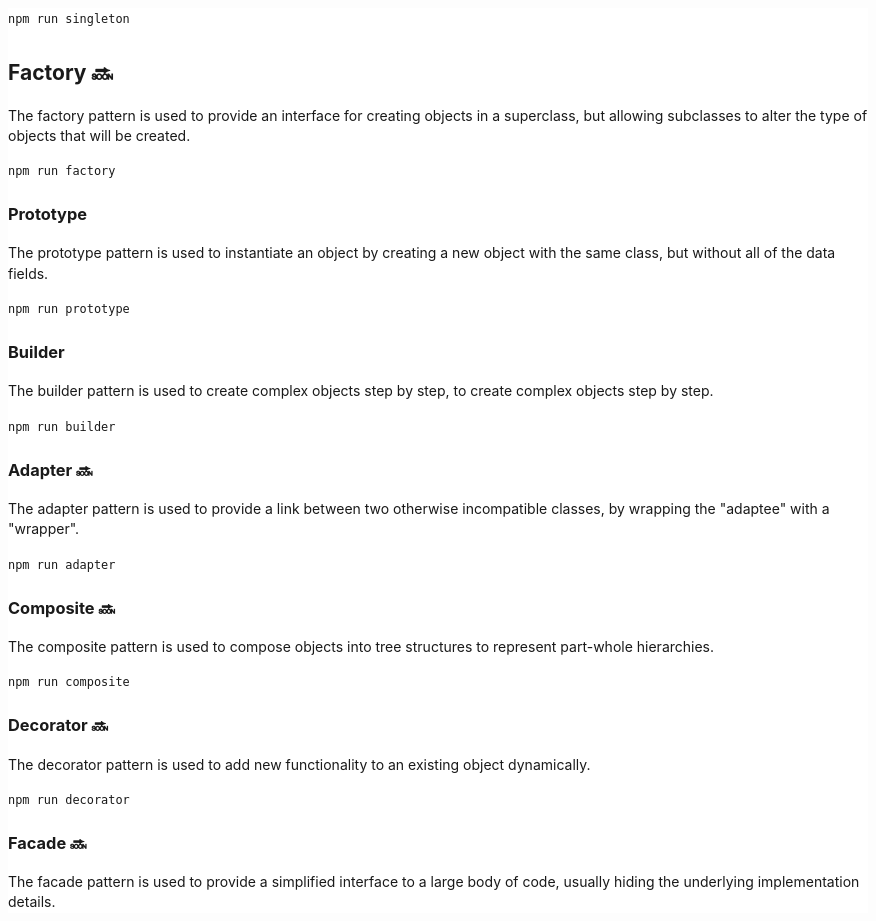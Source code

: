```bash
npm run singleton
```

## Factory 🔜
The factory pattern is used to provide an interface for creating objects in a superclass, but allowing subclasses to alter the type of objects that will be created.

```bash
npm run factory
```

### Prototype
The prototype pattern is used to instantiate an object by creating a new object with the same class, but without all of the data fields.

```bash
npm run prototype
```

### Builder
The builder pattern is used to create complex objects step by step, to create complex objects step by step.

```bash
npm run builder
```

### Adapter 🔜
The adapter pattern is used to provide a link between two otherwise incompatible classes, by wrapping the "adaptee" with a "wrapper".

```bash
npm run adapter
```

### Composite 🔜
The composite pattern is used to compose objects into tree structures to represent part-whole hierarchies.

```bash
npm run composite
```

### Decorator 🔜
The decorator pattern is used to add new functionality to an existing object dynamically.

```bash
npm run decorator
```

### Facade 🔜
The facade pattern is used to provide a simplified interface to a large body of code, usually hiding the underlying implementation details.
